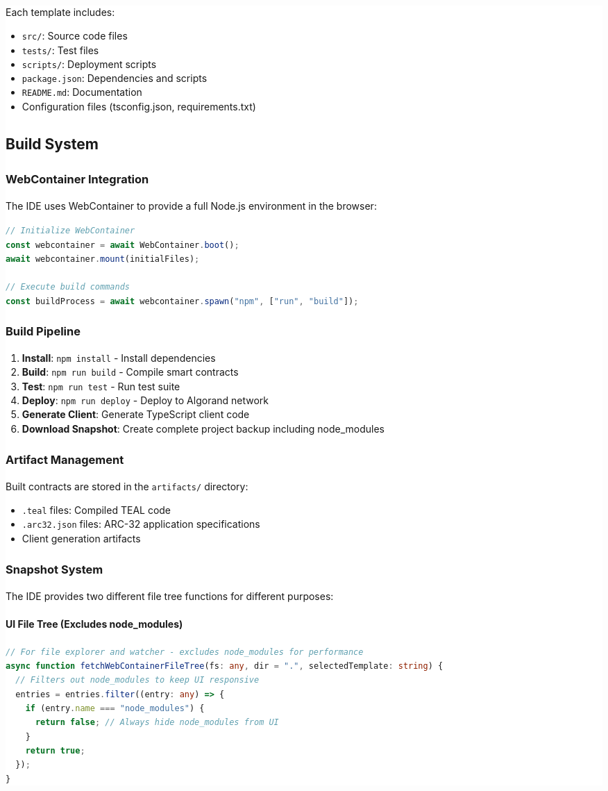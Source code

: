 Each template includes:
- `src/`: Source code files
- `tests/`: Test files
- `scripts/`: Deployment scripts
- `package.json`: Dependencies and scripts
- `README.md`: Documentation
- Configuration files (tsconfig.json, requirements.txt)

## Build System

### WebContainer Integration

The IDE uses WebContainer to provide a full Node.js environment in the browser:

```typescript
// Initialize WebContainer
const webcontainer = await WebContainer.boot();
await webcontainer.mount(initialFiles);

// Execute build commands
const buildProcess = await webcontainer.spawn("npm", ["run", "build"]);
```

### Build Pipeline

1. **Install**: `npm install` - Install dependencies
2. **Build**: `npm run build` - Compile smart contracts
3. **Test**: `npm run test` - Run test suite
4. **Deploy**: `npm run deploy` - Deploy to Algorand network
5. **Generate Client**: Generate TypeScript client code
6. **Download Snapshot**: Create complete project backup including node_modules

### Artifact Management

Built contracts are stored in the `artifacts/` directory:
- `.teal` files: Compiled TEAL code
- `.arc32.json` files: ARC-32 application specifications
- Client generation artifacts

### Snapshot System

The IDE provides two different file tree functions for different purposes:

#### UI File Tree (Excludes node_modules)
```typescript
// For file explorer and watcher - excludes node_modules for performance
async function fetchWebContainerFileTree(fs: any, dir = ".", selectedTemplate: string) {
  // Filters out node_modules to keep UI responsive
  entries = entries.filter((entry: any) => {
    if (entry.name === "node_modules") {
      return false; // Always hide node_modules from UI
    }
    return true;
  });
}
```
